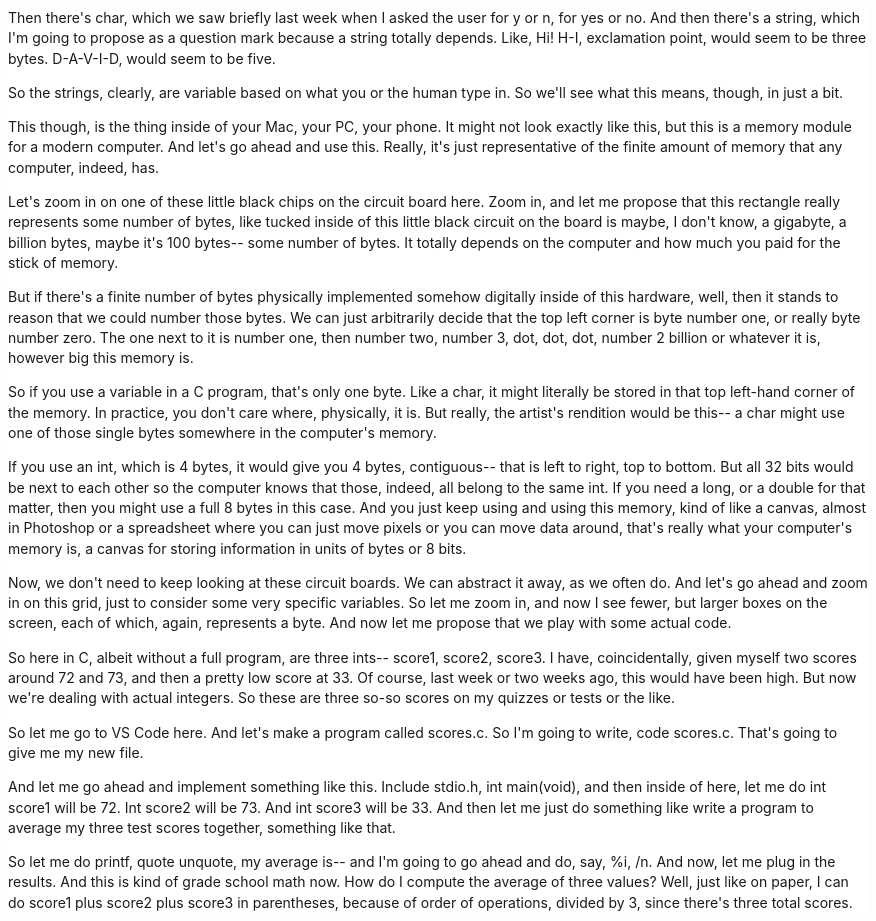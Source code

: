 Then there's char, which we saw briefly last week when I asked the user for y or n, for yes or no. And then there's a string, which I'm going to propose as a question mark because a string totally depends. Like, Hi! H-I, exclamation point, would seem to be three bytes. D-A-V-I-D, would seem to be five. 

So the strings, clearly, are variable based on what you or the human type in. So we'll see what this means, though, in just a bit. 

This though, is the thing inside of your Mac, your PC, your phone. It might not look exactly like this, but this is a memory module for a modern computer. And let's go ahead and use this. Really, it's just representative of the finite amount of memory that any computer, indeed, has. 

Let's zoom in on one of these little black chips on the circuit board here. Zoom in, and let me propose that this rectangle really represents some number of bytes, like tucked inside of this little black circuit on the board is maybe, I don't know, a gigabyte, a billion bytes, maybe it's 100 bytes-- some number of bytes. It totally depends on the computer and how much you paid for the stick of memory. 

But if there's a finite number of bytes physically implemented somehow digitally inside of this hardware, well, then it stands to reason that we could number those bytes. We can just arbitrarily decide that the top left corner is byte number one, or really byte number zero. The one next to it is number one, then number two, number 3, dot, dot, dot, number 2 billion or whatever it is, however big this memory is. 

So if you use a variable in a C program, that's only one byte. Like a char, it might literally be stored in that top left-hand corner of the memory. In practice, you don't care where, physically, it is. But really, the artist's rendition would be this-- a char might use one of those single bytes somewhere in the computer's memory. 

If you use an int, which is 4 bytes, it would give you 4 bytes, contiguous-- that is left to right, top to bottom. But all 32 bits would be next to each other so the computer knows that those, indeed, all belong to the same int. If you need a long, or a double for that matter, then you might use a full 8 bytes in this case. And you just keep using and using this memory, kind of like a canvas, almost in Photoshop or a spreadsheet where you can just move pixels or you can move data around, that's really what your computer's memory is, a canvas for storing information in units of bytes or 8 bits. 

Now, we don't need to keep looking at these circuit boards. We can abstract it away, as we often do. And let's go ahead and zoom in on this grid, just to consider some very specific variables. So let me zoom in, and now I see fewer, but larger boxes on the screen, each of which, again, represents a byte. And now let me propose that we play with some actual code. 

So here in C, albeit without a full program, are three ints-- score1, score2, score3. I have, coincidentally, given myself two scores around 72 and 73, and then a pretty low score at 33. Of course, last week or two weeks ago, this would have been high. But now we're dealing with actual integers. So these are three so-so scores on my quizzes or tests or the like. 

So let me go to VS Code here. And let's make a program called scores.c. So I'm going to write, code scores.c. That's going to give me my new file. 

And let me go ahead and implement something like this. Include stdio.h, int main(void), and then inside of here, let me do int score1 will be 72. Int score2 will be 73. And int score3 will be 33. And then let me just do something like write a program to average my three test scores together, something like that. 

So let me do printf, quote unquote, my average is-- and I'm going to go ahead and do, say, %i, /n. And now, let me plug in the results. And this is kind of grade school math now. How do I compute the average of three values? Well, just like on paper, I can do score1 plus score2 plus score3 in parentheses, because of order of operations, divided by 3, since there's three total scores. 

